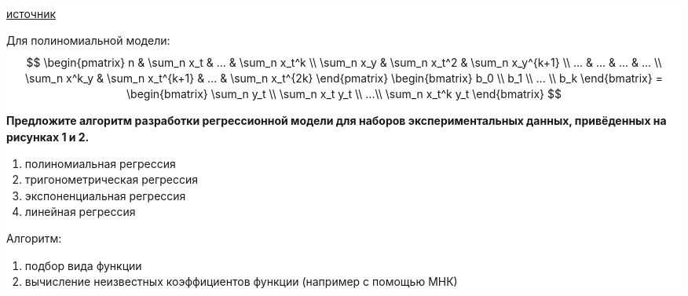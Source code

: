 [источник](https://ru.wikipedia.org/wiki/%D0%9C%D0%B5%D1%82%D0%BE%D0%B4_%D0%BD%D0%B0%D0%B8%D0%BC%D0%B5%D0%BD%D1%8C%D1%88%D0%B8%D1%85_%D0%BA%D0%B2%D0%B0%D0%B4%D1%80%D0%B0%D1%82%D0%BE%D0%B2)

Для полиномиальной модели:
$$
\begin{pmatrix}
    n & \sum_n x_t & ... & \sum_n x_t^k \\
    \sum_n x_y & \sum_n x_t^2 & \sum_n x_y^{k+1} \\
    ... & ... & ... & ... \\
    \sum_n x^k_y & \sum_n x_t^{k+1} & ... & \sum_n x_t^{2k}
\end{pmatrix}
\begin{bmatrix}
    b_0 \\
    b_1 \\
    ... \\
    b_k
\end{bmatrix} = 
\begin{bmatrix}
    \sum_n y_t \\
    \sum_n x_t y_t \\
    ...\\
    \sum_n x_t^k y_t
\end{bmatrix}
$$

**Предложите алгоритм разработки регрессионной модели для наборов экспериментальных данных, привёденных на рисункаx 1 и 2.**
1. полиномиальная регрессия
2. тригонометрическая регрессия
3. экспоненциальная регрессия
4. линейная регрессия

Алгоритм:
1. подбор вида функции
2. вычисление неизвестных коэффициентов функции (например с помощью МНК)

